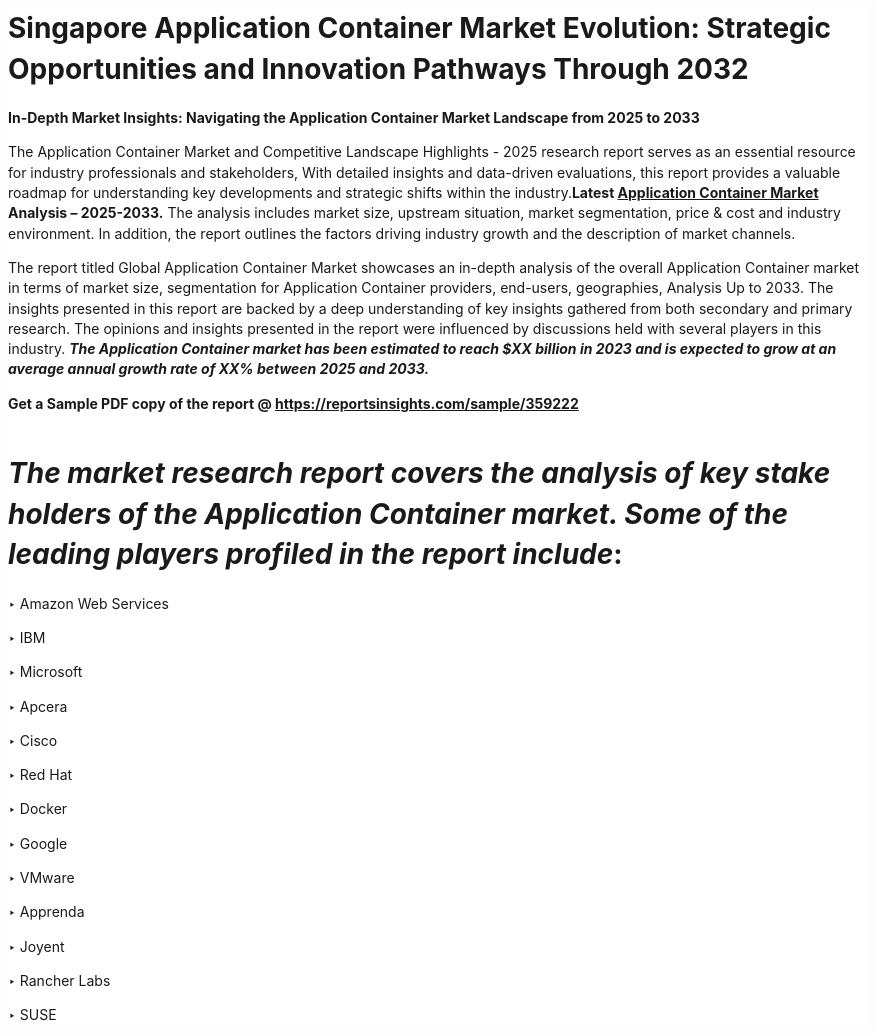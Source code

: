 # Singapore Application Container Market Evolution: Strategic Opportunities and Innovation Pathways Through 2032

<strong>In-Depth Market Insights: Navigating the Application Container Market Landscape from 2025 to 2033</strong></p>

The Application Container Market and Competitive Landscape Highlights - 2025 research report serves as an essential resource for industry professionals and stakeholders, With detailed insights and data-driven evaluations, this report provides a valuable roadmap for understanding key developments and strategic shifts within the industry.<strong>Latest <a href=https://www.reportsinsights.com/sample/359222>Application Container Market</a> Analysis – 2025-2033.</strong>  The analysis includes market size, upstream situation, market segmentation, price & cost and industry environment. In addition, the report outlines the factors driving industry growth and the description of market channels.

The report titled Global Application Container Market showcases an in-depth analysis of the overall Application Container market in terms of market size, segmentation for Application Container providers, end-users, geographies, Analysis Up to 2033. The insights presented in this report are backed by a deep understanding of key insights gathered from both secondary and primary research. The opinions and insights presented in the report were influenced by discussions held with several players in this industry. <strong><em>The Application Container market has been estimated to reach $XX billion in 2023 and is expected to grow at an average annual growth rate of XX% between 2025 and 2033.</em></strong>

<strong>Get a Sample PDF copy of the report @ <a href=https://reportsinsights.com/sample/359222>https://reportsinsights.com/sample/359222</a></strong>

# <strong><em>The market research report covers the analysis of key stake holders of the Application Container market. Some of the leading players profiled in the report include</em></strong>: 

‣ Amazon Web Services

‣ IBM

‣ Microsoft

‣ Apcera

‣ Cisco

‣ Red Hat

‣ Docker

‣ Google

‣ VMware

‣ Apprenda

‣ Joyent

‣ Rancher Labs

‣ SUSE
